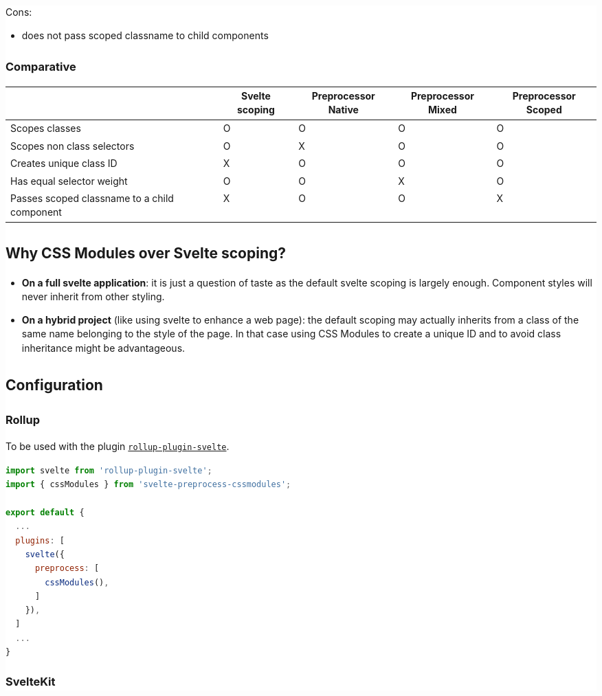 Cons:

- does not pass scoped classname to child components

### Comparative

|                                              | Svelte scoping | Preprocessor Native | Preprocessor Mixed | Preprocessor Scoped |
| -------------------------------------------- | -------------- | ------------------- | ------------------ | ------------------- |
| Scopes classes                               | O              | O                   | O                  | O                   |
| Scopes non class selectors                   | O              | X                   | O                  | O                   |
| Creates unique class ID                      | X              | O                   | O                  | O                   |
| Has equal selector weight                    | O              | O                   | X                  | O                   |
| Passes scoped classname to a child component | X              | O                   | O                  | X                   |

## Why CSS Modules over Svelte scoping?

- **On a full svelte application**: it is just a question of taste as the default svelte scoping is largely enough. Component styles will never inherit from other styling.

- **On a hybrid project** (like using svelte to enhance a web page): the default scoping may actually inherits from a class of the same name belonging to the style of the page. In that case using CSS Modules to create a unique ID and to avoid class inheritance might be advantageous.

## Configuration

### Rollup

To be used with the plugin [`rollup-plugin-svelte`](https://github.com/sveltejs/rollup-plugin-svelte).

```js
import svelte from 'rollup-plugin-svelte';
import { cssModules } from 'svelte-preprocess-cssmodules';

export default {
  ...
  plugins: [
    svelte({
      preprocess: [
        cssModules(),
      ]
    }),
  ]
  ...
}
```

### SvelteKit
